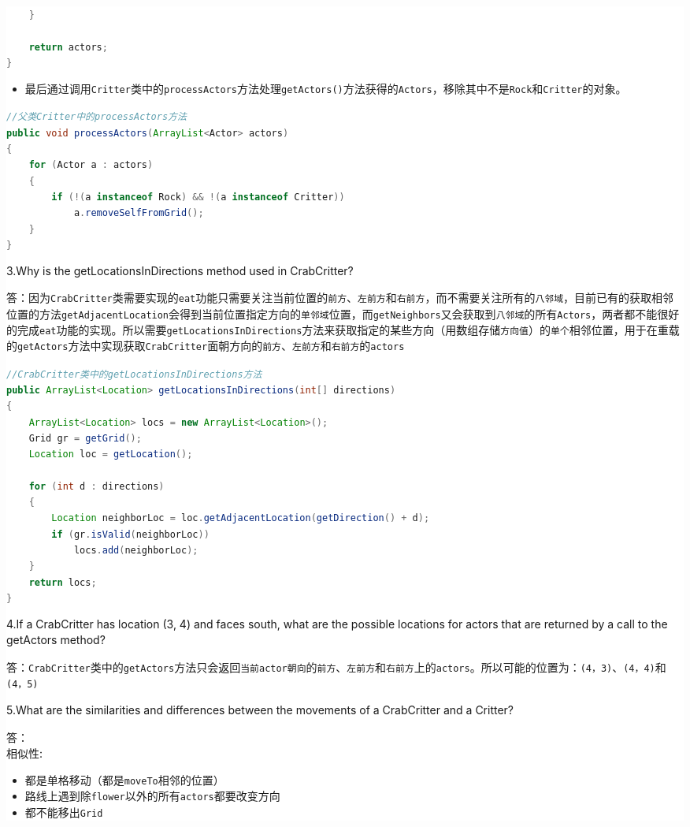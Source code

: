 ```java
    }

    return actors;
}
```  
- 最后通过调用`Critter`类中的`processActors`方法处理`getActors()`方法获得的`Actors`，移除其中不是`Rock`和`Critter`的对象。  
```java
//父类Critter中的processActors方法
public void processActors(ArrayList<Actor> actors)
{
    for (Actor a : actors)
    {
        if (!(a instanceof Rock) && !(a instanceof Critter))
            a.removeSelfFromGrid();
    }
}
```  
3.Why is the getLocationsInDirections method used in CrabCritter?  

答：因为`CrabCritter`类需要实现的`eat`功能只需要关注当前位置的`前方`、`左前方`和`右前方`，而不需要关注所有的`八邻域`，目前已有的获取相邻位置的方法`getAdjacentLocation`会得到当前位置指定方向的`单邻域`位置，而`getNeighbors`又会获取到`八邻域`的所有`Actors`，两者都不能很好的完成`eat`功能的实现。所以需要`getLocationsInDirections`方法来获取指定的某些方向（用数组存储`方向值`）的`单个`相邻位置，用于在重载的`getActors`方法中实现获取`CrabCritter`面朝方向的`前方`、`左前方`和`右前方`的`actors`  
```java
//CrabCritter类中的getLocationsInDirections方法
public ArrayList<Location> getLocationsInDirections(int[] directions)
{
    ArrayList<Location> locs = new ArrayList<Location>();
    Grid gr = getGrid();
    Location loc = getLocation();
    
    for (int d : directions)
    {
        Location neighborLoc = loc.getAdjacentLocation(getDirection() + d);
        if (gr.isValid(neighborLoc))
            locs.add(neighborLoc);
    }
    return locs;
}
```
4.If a CrabCritter has location (3, 4) and faces south, what are the possible locations for actors that are returned by a call to the getActors method?  

答：`CrabCritter`类中的`getActors`方法只会返回`当前actor朝向`的`前方`、`左前方`和`右前方`上的`actors`。所以可能的位置为：`(4，3)`、`(4，4)`和`(4，5)`  

5.What are the similarities and differences between the movements of a CrabCritter and a Critter?  

答：  
相似性:  
- 都是单格移动（都是`moveTo`相邻的位置）  
- 路线上遇到除`flower`以外的所有`actors`都要改变方向    
- 都不能移出`Grid`  
